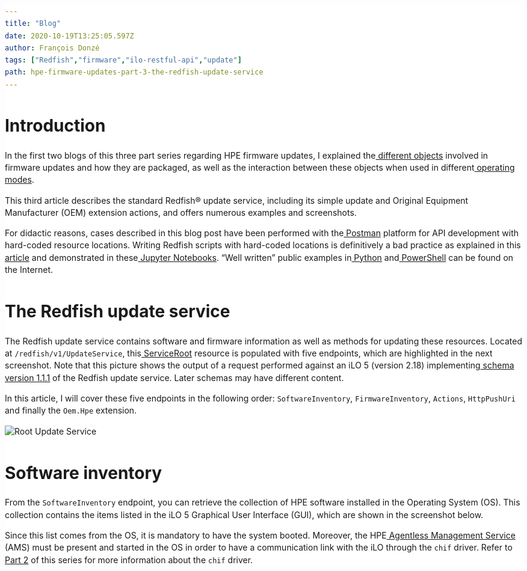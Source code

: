 ```yaml
---
title: "Blog"
date: 2020-10-19T13:25:05.597Z
author: François Donzé 
tags: ["Redfish","firmware","ilo-restful-api","update"]
path: hpe-firmware-updates-part-3-the-redfish-update-service
---
```

# Introduction
In the first two blogs of this three part series regarding HPE firmware updates, I explained the[ different objects](https://developer.hpe.com/blog/hpe-firmware-updates-part-1-file-types-and-smart-components) involved in firmware updates and how they are packaged, as well as the interaction between these objects when used in different[ operating modes](https://developer.hpe.com/blog/hpe-firmware-updates-part-2-interaction-in-operating-modes).

This third article describes the standard Redfish® update service, including its simple update and Original Equipment Manufacturer (OEM) extension actions, and offers numerous examples and screenshots.

For didactic reasons, cases described in this blog post have been performed with the[ Postman](https://www.postman.com/) platform for API development with hard-coded resource locations. Writing Redfish scripts with hard-coded locations is definitively a bad practice as explained in this[ article](https://developer.hpe.com/blog/getting-started-with-ilo-restful-api-redfish-api-conformance) and demonstrated in these[ Jupyter Notebooks](https://github.com/HewlettPackard/hpe-notebooks/tree/master/Redfish). “Well written” public examples in[ Python](https://github.com/HewlettPackard/python-ilorest-library/tree/master/examples/Redfish) and[ PowerShell](https://www.powershellgallery.com/packages/HPRESTCmdlets/1.2.0.0) can be found on the Internet.

# The Redfish update service
The Redfish update service contains software and firmware information as well as methods for updating these resources. Located at `/redfish/v1/UpdateService`, this[ ServiceRoot](https://redfish.dmtf.org/schemas/v1/ServiceRoot.yaml) resource is populated with five endpoints, which are highlighted in the next screenshot. Note that this picture shows the output of a request performed against an iLO 5 (version 2.18) implementing[ schema version 1.1.1](https://redfish.dmtf.org/schemas/v1/UpdateService.v1_1_1.yaml) of the Redfish update service. Later schemas may have different content.

In this article, I will cover these five endpoints in the following order: `SoftwareInventory`, `FirmwareInventory`, `Actions`, `HttpPushUri` and finally the `Oem.Hpe` extension.

<img src="https://redfish-lab.sourceforge.io/media/redfish-wiki/FirmwareUpdates-Part3-TheRedfishUpdateService/1_RootUpdateService.png" alt="Root Update Service" />

# Software inventory
From the `SoftwareInventory` endpoint, you can retrieve the collection of HPE software installed in the Operating System (OS). This collection contains the items listed in the iLO 5 Graphical User Interface (GUI), which are shown in the screenshot below.

Since this list comes from the OS, it is mandatory to have the system booted. Moreover, the HPE[ Agentless Management Service](https://support.hpe.com/hpesc/public/km/search#q=Agentless%20Management%20Service&t=All&sort=relevancy&numberOfResults=25) (AMS) must be present and started in the OS in order to have a communication link with the iLO through the `chif` driver. Refer to[ Part 2](https://developer.hpe.com/blog/hpe-firmware-updates-part-2-interaction-in-operating-modes) of this series for more information about the `chif` driver.
